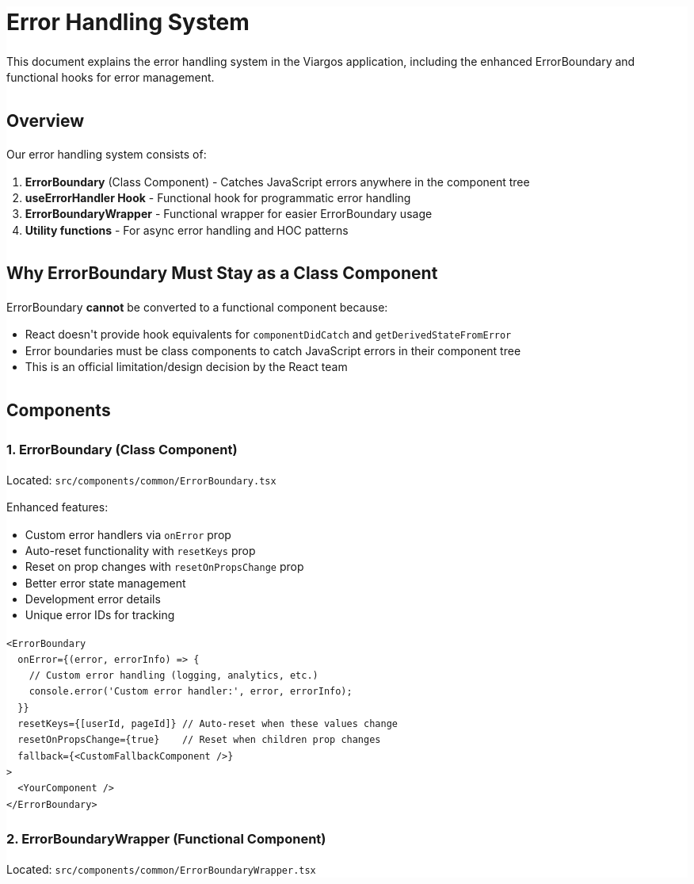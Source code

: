 # Error Handling System

This document explains the error handling system in the Viargos application, including the enhanced ErrorBoundary and functional hooks for error management.

## Overview

Our error handling system consists of:
1. **ErrorBoundary** (Class Component) - Catches JavaScript errors anywhere in the component tree
2. **useErrorHandler Hook** - Functional hook for programmatic error handling
3. **ErrorBoundaryWrapper** - Functional wrapper for easier ErrorBoundary usage
4. **Utility functions** - For async error handling and HOC patterns

## Why ErrorBoundary Must Stay as a Class Component

ErrorBoundary **cannot** be converted to a functional component because:
- React doesn't provide hook equivalents for `componentDidCatch` and `getDerivedStateFromError`
- Error boundaries must be class components to catch JavaScript errors in their component tree
- This is an official limitation/design decision by the React team

## Components

### 1. ErrorBoundary (Class Component)

Located: `src/components/common/ErrorBoundary.tsx`

Enhanced features:
- Custom error handlers via `onError` prop
- Auto-reset functionality with `resetKeys` prop
- Reset on prop changes with `resetOnPropsChange` prop
- Better error state management
- Development error details
- Unique error IDs for tracking

```tsx
<ErrorBoundary
  onError={(error, errorInfo) => {
    // Custom error handling (logging, analytics, etc.)
    console.error('Custom error handler:', error, errorInfo);
  }}
  resetKeys={[userId, pageId]} // Auto-reset when these values change
  resetOnPropsChange={true}    // Reset when children prop changes
  fallback={<CustomFallbackComponent />}
>
  <YourComponent />
</ErrorBoundary>
```

### 2. ErrorBoundaryWrapper (Functional Component)

Located: `src/components/common/ErrorBoundaryWrapper.tsx`
